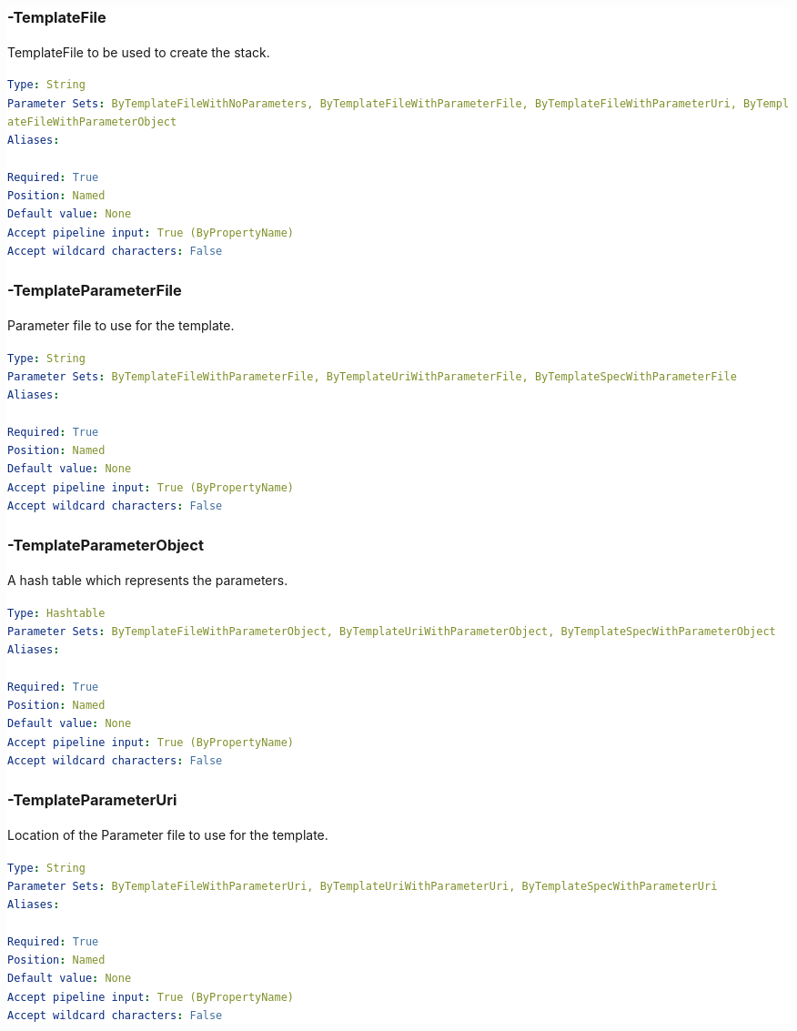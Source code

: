 ### -TemplateFile
TemplateFile to be used to create the stack.

```yaml
Type: String
Parameter Sets: ByTemplateFileWithNoParameters, ByTemplateFileWithParameterFile, ByTemplateFileWithParameterUri, ByTemplateFileWithParameterObject
Aliases:

Required: True
Position: Named
Default value: None
Accept pipeline input: True (ByPropertyName)
Accept wildcard characters: False
```

### -TemplateParameterFile
Parameter file to use for the template.

```yaml
Type: String
Parameter Sets: ByTemplateFileWithParameterFile, ByTemplateUriWithParameterFile, ByTemplateSpecWithParameterFile
Aliases:

Required: True
Position: Named
Default value: None
Accept pipeline input: True (ByPropertyName)
Accept wildcard characters: False
```

### -TemplateParameterObject
A hash table which represents the parameters.

```yaml
Type: Hashtable
Parameter Sets: ByTemplateFileWithParameterObject, ByTemplateUriWithParameterObject, ByTemplateSpecWithParameterObject
Aliases:

Required: True
Position: Named
Default value: None
Accept pipeline input: True (ByPropertyName)
Accept wildcard characters: False
```

### -TemplateParameterUri
Location of the Parameter file to use for the template.

```yaml
Type: String
Parameter Sets: ByTemplateFileWithParameterUri, ByTemplateUriWithParameterUri, ByTemplateSpecWithParameterUri
Aliases:

Required: True
Position: Named
Default value: None
Accept pipeline input: True (ByPropertyName)
Accept wildcard characters: False
```
